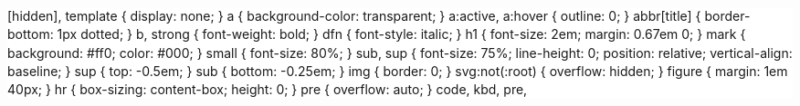 [hidden],
template {
  display: none;
}
a {
  background-color: transparent;
}
a:active,
a:hover {
  outline: 0;
}
abbr[title] {
  border-bottom: 1px dotted;
}
b,
strong {
  font-weight: bold;
}
dfn {
  font-style: italic;
}
h1 {
  font-size: 2em;
  margin: 0.67em 0;
}
mark {
  background: #ff0;
  color: #000;
}
small {
  font-size: 80%;
}
sub,
sup {
  font-size: 75%;
  line-height: 0;
  position: relative;
  vertical-align: baseline;
}
sup {
  top: -0.5em;
}
sub {
  bottom: -0.25em;
}
img {
  border: 0;
}
svg:not(:root) {
  overflow: hidden;
}
figure {
  margin: 1em 40px;
}
hr {
  box-sizing: content-box;
  height: 0;
}
pre {
  overflow: auto;
}
code,
kbd,
pre,